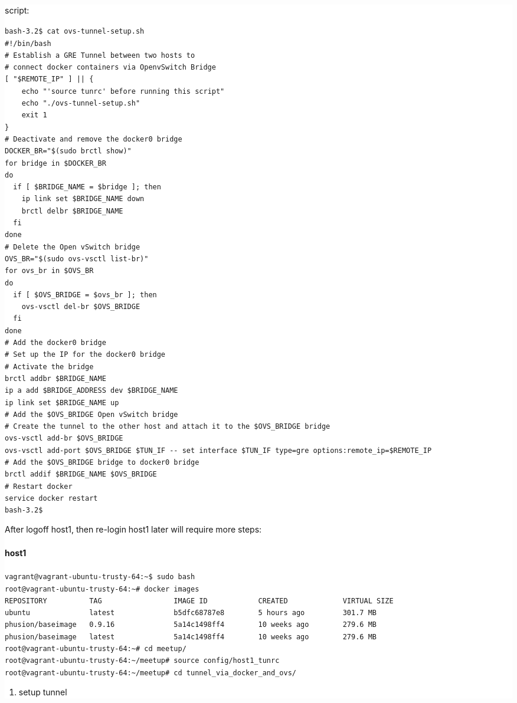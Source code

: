 script:

```
bash-3.2$ cat ovs-tunnel-setup.sh
#!/bin/bash
# Establish a GRE Tunnel between two hosts to
# connect docker containers via OpenvSwitch Bridge
[ "$REMOTE_IP" ] || {
    echo "'source tunrc' before running this script"
    echo "./ovs-tunnel-setup.sh"
    exit 1
}
# Deactivate and remove the docker0 bridge
DOCKER_BR="$(sudo brctl show)"
for bridge in $DOCKER_BR
do
  if [ $BRIDGE_NAME = $bridge ]; then
    ip link set $BRIDGE_NAME down
    brctl delbr $BRIDGE_NAME
  fi
done
# Delete the Open vSwitch bridge
OVS_BR="$(sudo ovs-vsctl list-br)"
for ovs_br in $OVS_BR
do
  if [ $OVS_BRIDGE = $ovs_br ]; then
    ovs-vsctl del-br $OVS_BRIDGE
  fi
done
# Add the docker0 bridge
# Set up the IP for the docker0 bridge
# Activate the bridge
brctl addbr $BRIDGE_NAME
ip a add $BRIDGE_ADDRESS dev $BRIDGE_NAME
ip link set $BRIDGE_NAME up
# Add the $OVS_BRIDGE Open vSwitch bridge
# Create the tunnel to the other host and attach it to the $OVS_BRIDGE bridge
ovs-vsctl add-br $OVS_BRIDGE
ovs-vsctl add-port $OVS_BRIDGE $TUN_IF -- set interface $TUN_IF type=gre options:remote_ip=$REMOTE_IP
# Add the $OVS_BRIDGE bridge to docker0 bridge
brctl addif $BRIDGE_NAME $OVS_BRIDGE
# Restart docker
service docker restart
bash-3.2$
```

After logoff host1, then re-login host1 later will require more steps: 

#### host1

```
vagrant@vagrant-ubuntu-trusty-64:~$ sudo bash
root@vagrant-ubuntu-trusty-64:~# docker images
REPOSITORY          TAG                 IMAGE ID            CREATED             VIRTUAL SIZE
ubuntu              latest              b5dfc68787e8        5 hours ago         301.7 MB
phusion/baseimage   0.9.16              5a14c1498ff4        10 weeks ago        279.6 MB
phusion/baseimage   latest              5a14c1498ff4        10 weeks ago        279.6 MB
root@vagrant-ubuntu-trusty-64:~# cd meetup/
root@vagrant-ubuntu-trusty-64:~/meetup# source config/host1_tunrc
root@vagrant-ubuntu-trusty-64:~/meetup# cd tunnel_via_docker_and_ovs/
```
1. setup tunnel
